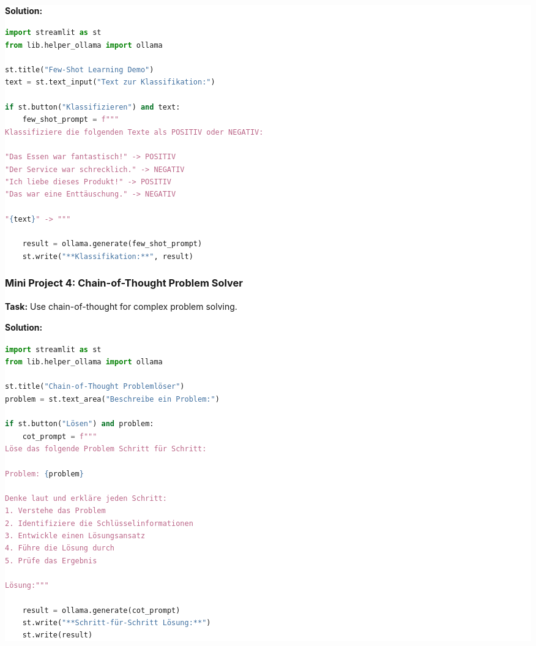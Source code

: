 **Solution:**

```python
import streamlit as st
from lib.helper_ollama import ollama

st.title("Few-Shot Learning Demo")
text = st.text_input("Text zur Klassifikation:")

if st.button("Klassifizieren") and text:
    few_shot_prompt = f"""
Klassifiziere die folgenden Texte als POSITIV oder NEGATIV:

"Das Essen war fantastisch!" -> POSITIV
"Der Service war schrecklich." -> NEGATIV  
"Ich liebe dieses Produkt!" -> POSITIV
"Das war eine Enttäuschung." -> NEGATIV

"{text}" -> """
    
    result = ollama.generate(few_shot_prompt)
    st.write("**Klassifikation:**", result)
```

### Mini Project 4: Chain-of-Thought Problem Solver

**Task:** Use chain-of-thought for complex problem solving.

**Solution:**

```python
import streamlit as st
from lib.helper_ollama import ollama

st.title("Chain-of-Thought Problemlöser")
problem = st.text_area("Beschreibe ein Problem:")

if st.button("Lösen") and problem:
    cot_prompt = f"""
Löse das folgende Problem Schritt für Schritt:

Problem: {problem}

Denke laut und erkläre jeden Schritt:
1. Verstehe das Problem
2. Identifiziere die Schlüsselinformationen  
3. Entwickle einen Lösungsansatz
4. Führe die Lösung durch
5. Prüfe das Ergebnis

Lösung:"""
    
    result = ollama.generate(cot_prompt)
    st.write("**Schritt-für-Schritt Lösung:**")
    st.write(result)
```
